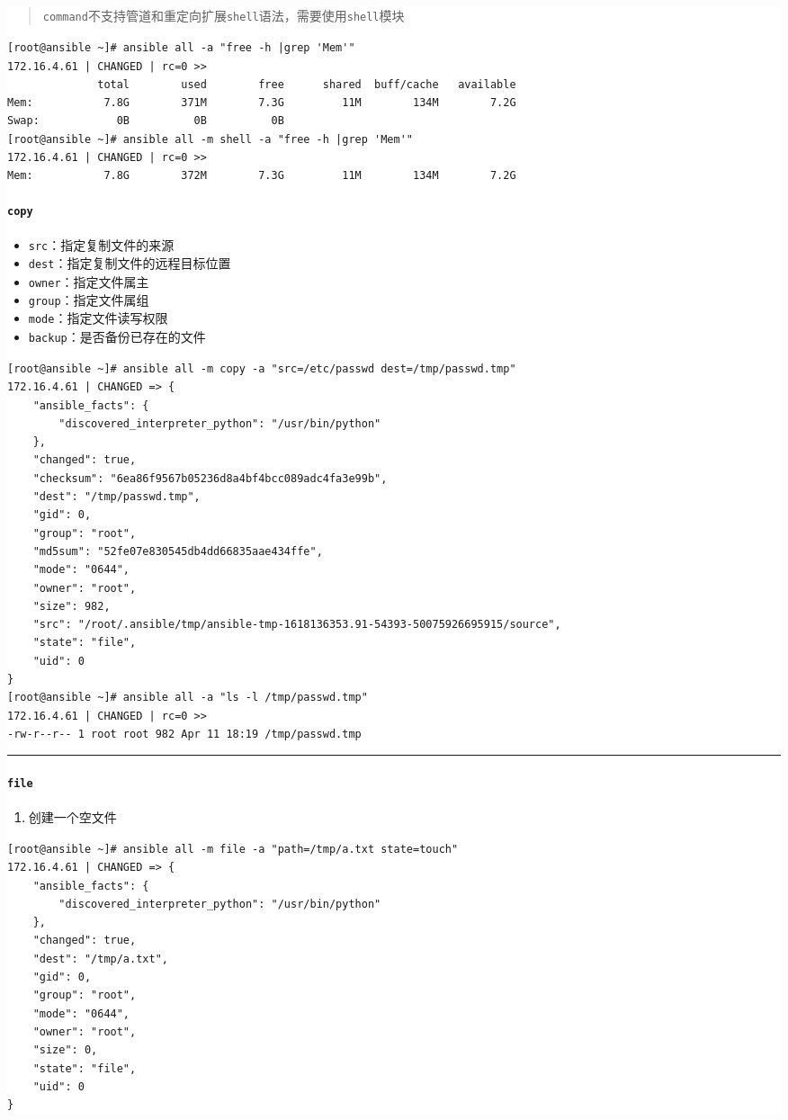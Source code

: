 >`command`不支持管道和重定向扩展`shell`语法，需要使用`shell`模块

```shell
[root@ansible ~]# ansible all -a "free -h |grep 'Mem'"
172.16.4.61 | CHANGED | rc=0 >>
              total        used        free      shared  buff/cache   available
Mem:           7.8G        371M        7.3G         11M        134M        7.2G
Swap:            0B          0B          0B
[root@ansible ~]# ansible all -m shell -a "free -h |grep 'Mem'"
172.16.4.61 | CHANGED | rc=0 >>
Mem:           7.8G        372M        7.3G         11M        134M        7.2G
```

#### `copy`

- `src`：指定复制文件的来源
- `dest`：指定复制文件的远程目标位置
- `owner`：指定文件属主
- `group`：指定文件属组
- `mode`：指定文件读写权限
- `backup`：是否备份已存在的文件

```shell
[root@ansible ~]# ansible all -m copy -a "src=/etc/passwd dest=/tmp/passwd.tmp"
172.16.4.61 | CHANGED => {
    "ansible_facts": {
        "discovered_interpreter_python": "/usr/bin/python"
    },
    "changed": true,
    "checksum": "6ea86f9567b05236d8a4bf4bcc089adc4fa3e99b",
    "dest": "/tmp/passwd.tmp",
    "gid": 0,
    "group": "root",
    "md5sum": "52fe07e830545db4dd66835aae434ffe",
    "mode": "0644",
    "owner": "root",
    "size": 982,
    "src": "/root/.ansible/tmp/ansible-tmp-1618136353.91-54393-50075926695915/source",
    "state": "file",
    "uid": 0
}
[root@ansible ~]# ansible all -a "ls -l /tmp/passwd.tmp"
172.16.4.61 | CHANGED | rc=0 >>
-rw-r--r-- 1 root root 982 Apr 11 18:19 /tmp/passwd.tmp
```
---

#### `file`

1. 创建一个空文件

```shell
[root@ansible ~]# ansible all -m file -a "path=/tmp/a.txt state=touch"
172.16.4.61 | CHANGED => {
    "ansible_facts": {
        "discovered_interpreter_python": "/usr/bin/python"
    },
    "changed": true,
    "dest": "/tmp/a.txt",
    "gid": 0,
    "group": "root",
    "mode": "0644",
    "owner": "root",
    "size": 0,
    "state": "file",
    "uid": 0
}
```